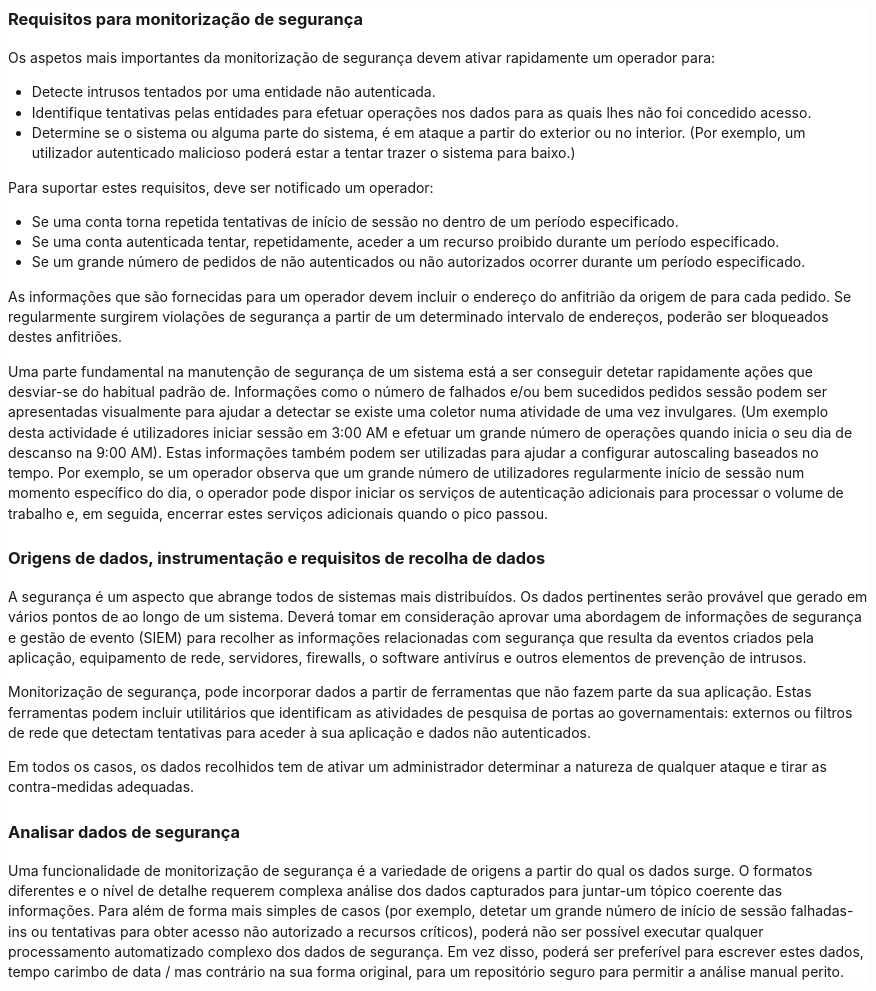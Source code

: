 ### <a name="requirements-for-security-monitoring"></a>Requisitos para monitorização de segurança
Os aspetos mais importantes da monitorização de segurança devem ativar rapidamente um operador para:

- Detecte intrusos tentados por uma entidade não autenticada.
- Identifique tentativas pelas entidades para efetuar operações nos dados para as quais lhes não foi concedido acesso.
- Determine se o sistema ou alguma parte do sistema, é em ataque a partir do exterior ou no interior. (Por exemplo, um utilizador autenticado malicioso poderá estar a tentar trazer o sistema para baixo.)

Para suportar estes requisitos, deve ser notificado um operador:

- Se uma conta torna repetida tentativas de início de sessão no dentro de um período especificado.
- Se uma conta autenticada tentar, repetidamente, aceder a um recurso proibido durante um período especificado.
- Se um grande número de pedidos de não autenticados ou não autorizados ocorrer durante um período especificado.

As informações que são fornecidas para um operador devem incluir o endereço do anfitrião da origem de para cada pedido. Se regularmente surgirem violações de segurança a partir de um determinado intervalo de endereços, poderão ser bloqueados destes anfitriões.

Uma parte fundamental na manutenção de segurança de um sistema está a ser conseguir detetar rapidamente ações que desviar-se do habitual padrão de. Informações como o número de falhados e/ou bem sucedidos pedidos sessão podem ser apresentadas visualmente para ajudar a detectar se existe uma coletor numa atividade de uma vez invulgares. (Um exemplo desta actividade é utilizadores iniciar sessão em 3:00 AM e efetuar um grande número de operações quando inicia o seu dia de descanso na 9:00 AM). Estas informações também podem ser utilizadas para ajudar a configurar autoscaling baseados no tempo. Por exemplo, se um operador observa que um grande número de utilizadores regularmente início de sessão num momento específico do dia, o operador pode dispor iniciar os serviços de autenticação adicionais para processar o volume de trabalho e, em seguida, encerrar estes serviços adicionais quando o pico passou.

### <a name="data-sources-instrumentation-and-data-collection-requirements"></a>Origens de dados, instrumentação e requisitos de recolha de dados
A segurança é um aspecto que abrange todos de sistemas mais distribuídos. Os dados pertinentes serão provável que gerado em vários pontos de ao longo de um sistema. Deverá tomar em consideração aprovar uma abordagem de informações de segurança e gestão de evento (SIEM) para recolher as informações relacionadas com segurança que resulta da eventos criados pela aplicação, equipamento de rede, servidores, firewalls, o software antivírus e outros elementos de prevenção de intrusos.

Monitorização de segurança, pode incorporar dados a partir de ferramentas que não fazem parte da sua aplicação. Estas ferramentas podem incluir utilitários que identificam as atividades de pesquisa de portas ao governamentais: externos ou filtros de rede que detectam tentativas para aceder à sua aplicação e dados não autenticados.

Em todos os casos, os dados recolhidos tem de ativar um administrador determinar a natureza de qualquer ataque e tirar as contra-medidas adequadas.

### <a name="analyzing-security-data"></a>Analisar dados de segurança
Uma funcionalidade de monitorização de segurança é a variedade de origens a partir do qual os dados surge. O formatos diferentes e o nível de detalhe requerem complexa análise dos dados capturados para juntar-um tópico coerente das informações. Para além de forma mais simples de casos (por exemplo, detetar um grande número de início de sessão falhadas-ins ou tentativas para obter acesso não autorizado a recursos críticos), poderá não ser possível executar qualquer processamento automatizado complexo dos dados de segurança. Em vez disso, poderá ser preferível para escrever estes dados, tempo carimbo de data / mas contrário na sua forma original, para um repositório seguro para permitir a análise manual perito.
